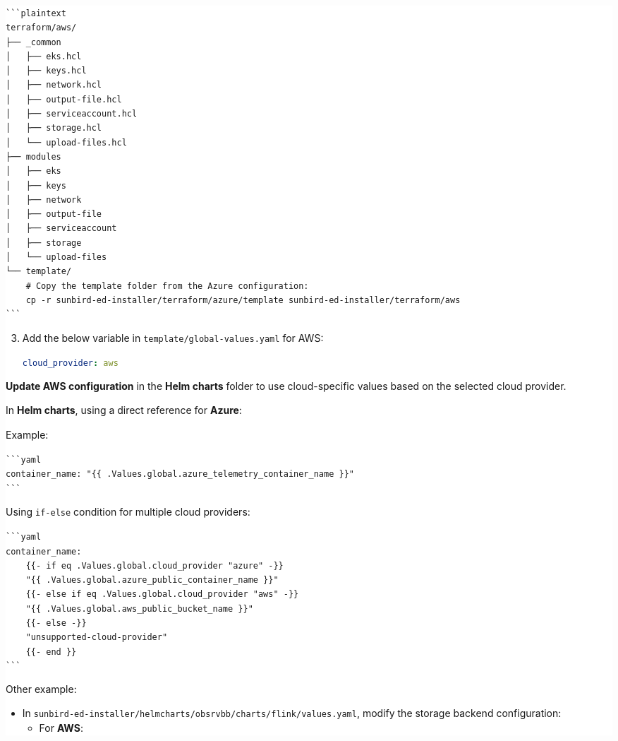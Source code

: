     ```plaintext
    terraform/aws/
    ├── _common
    │   ├── eks.hcl
    │   ├── keys.hcl
    │   ├── network.hcl
    │   ├── output-file.hcl
    │   ├── serviceaccount.hcl
    │   ├── storage.hcl
    │   └── upload-files.hcl
    ├── modules
    │   ├── eks
    │   ├── keys
    │   ├── network
    │   ├── output-file
    │   ├── serviceaccount
    │   ├── storage
    │   └── upload-files
    └── template/
        # Copy the template folder from the Azure configuration:
        cp -r sunbird-ed-installer/terraform/azure/template sunbird-ed-installer/terraform/aws
    ```

3. Add the below variable in `template/global-values.yaml` for AWS:

    ```yaml
    cloud_provider: aws
    ```

**Update AWS configuration** in the **Helm charts** folder to use cloud-specific values based on the selected cloud provider.

In **Helm charts**, using a direct reference for **Azure**:

Example:

    ```yaml
    container_name: "{{ .Values.global.azure_telemetry_container_name }}"
    ```

Using `if-else` condition for multiple cloud providers:

    ```yaml
    container_name: 
        {{- if eq .Values.global.cloud_provider "azure" -}}
        "{{ .Values.global.azure_public_container_name }}"
        {{- else if eq .Values.global.cloud_provider "aws" -}}
        "{{ .Values.global.aws_public_bucket_name }}"
        {{- else -}}
        "unsupported-cloud-provider"
        {{- end }}
    ```

Other example:
- In `sunbird-ed-installer/helmcharts/obsrvbb/charts/flink/values.yaml`, modify the storage backend configuration:
   - For **AWS**:
